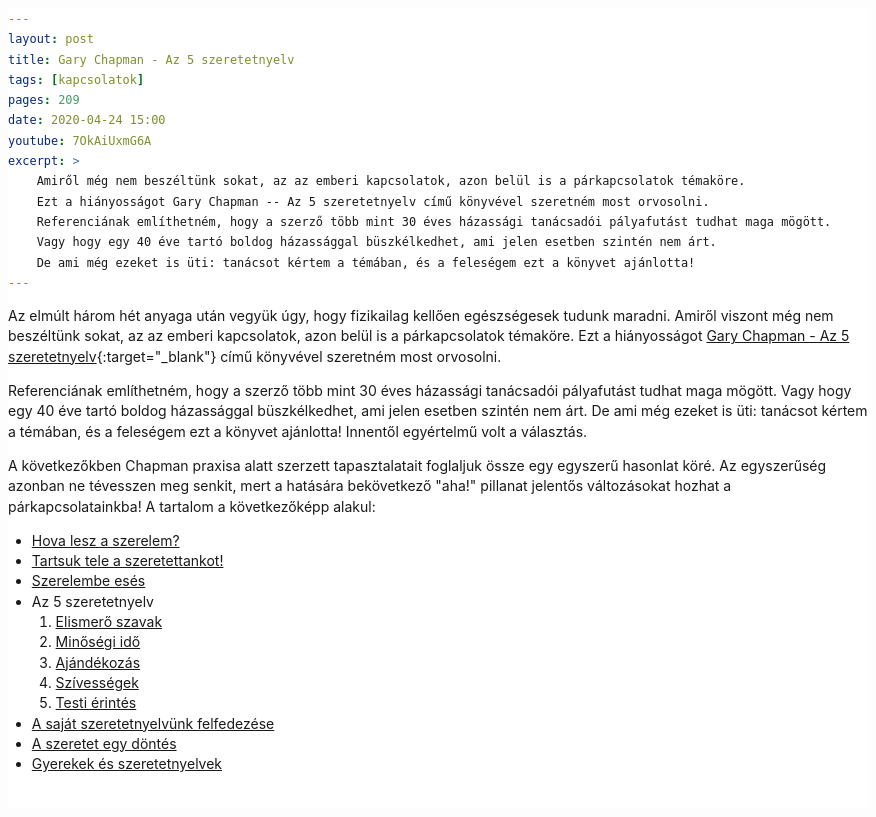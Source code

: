 ```yaml
---
layout: post
title: Gary Chapman - Az 5 szeretetnyelv
tags: [kapcsolatok]
pages: 209
date: 2020-04-24 15:00
youtube: 7OkAiUxmG6A
excerpt: >
    Amiről még nem beszéltünk sokat, az az emberi kapcsolatok, azon belül is a párkapcsolatok témaköre.
    Ezt a hiányosságot Gary Chapman -- Az 5 szeretetnyelv című könyvével szeretném most orvosolni.
    Referenciának említhetném, hogy a szerző több mint 30 éves házassági tanácsadói pályafutást tudhat maga mögött.
    Vagy hogy egy 40 éve tartó boldog házassággal büszkélkedhet, ami jelen esetben szintén nem árt.
    De ami még ezeket is üti: tanácsot kértem a témában, és a feleségem ezt a könyvet ajánlotta!
---
```


Az elmúlt három hét anyaga után vegyük úgy, hogy fizikailag kellően egészségesek tudunk maradni.
Amiről viszont még nem beszéltünk sokat, az az emberi kapcsolatok, azon belül is a párkapcsolatok témaköre.
Ezt a hiányosságot [Gary Chapman - Az 5 szeretetnyelv](https://www.goodreads.com/book/show/23878688-the-5-love-languages){:target="_blank"} című könyvével szeretném most orvosolni.

Referenciának említhetném, hogy a szerző több mint 30 éves házassági tanácsadói pályafutást tudhat maga mögött.
Vagy hogy egy 40 éve tartó boldog házassággal büszkélkedhet, ami jelen esetben szintén nem árt.
De ami még ezeket is üti: tanácsot kértem a témában, és a feleségem ezt a könyvet ajánlotta!
Innentől egyértelmű volt a választás.

A következőkben Chapman praxisa alatt szerzett tapasztalatait foglaljuk össze egy egyszerű hasonlat köré.
Az egyszerűség azonban ne tévesszen meg senkit, mert a hatására bekövetkező "aha!" pillanat jelentős változásokat hozhat a párkapcsolatainkba!
A tartalom a következőképp alakul:

- [Hova lesz a szerelem?](#hova)
- [Tartsuk tele a szeretettankot!](#tank)
- [Szerelembe esés](#szerelem)
- Az 5 szeretetnyelv
    1. [Elismerő szavak](#1)
    2. [Minőségi idő](#2)
    3. [Ajándékozás](#3)
    4. [Szívességek](#4)
    5. [Testi érintés](#5)
- [A saját szeretetnyelvünk felfedezése](#sajat)
- [A szeretet egy döntés](#dontes)
- [Gyerekek és szeretetnyelvek](#gyerekek)

<br />



